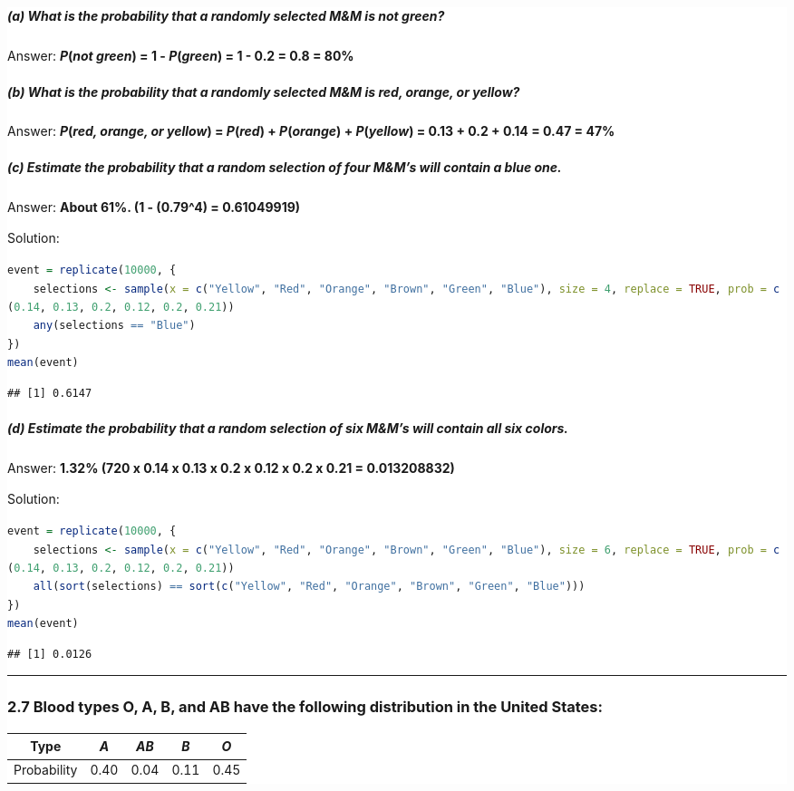 ##### (a) What is the probability that a randomly selected M&M is not green?

Answer: ***P*(*not green*) = 1 - *P*(*green*) = 1 - 0.2 = 0.8 = 80%**

##### (b) What is the probability that a randomly selected M&M is red, orange, or yellow?

Answer: ***P*(*red, orange, or yellow*) = *P*(*red*) + *P*(*orange*) +
*P*(*yellow*) = 0.13 + 0.2 + 0.14 = 0.47 = 47%**

##### (c) Estimate the probability that a random selection of four M&M’s will contain a blue one.

Answer: **About 61%. (1 - (0.79^4) = 0.61049919)**

Solution:

``` r
event = replicate(10000, {
    selections <- sample(x = c("Yellow", "Red", "Orange", "Brown", "Green", "Blue"), size = 4, replace = TRUE, prob = c(0.14, 0.13, 0.2, 0.12, 0.2, 0.21))
    any(selections == "Blue")
})
mean(event)
```

    ## [1] 0.6147

##### (d) Estimate the probability that a random selection of six M&M’s will contain all six colors.

Answer: **1.32% (720 x 0.14 x 0.13 x 0.2 x 0.12 x 0.2 x 0.21 =
0.013208832)**

Solution:

``` r
event = replicate(10000, {
    selections <- sample(x = c("Yellow", "Red", "Orange", "Brown", "Green", "Blue"), size = 6, replace = TRUE, prob = c(0.14, 0.13, 0.2, 0.12, 0.2, 0.21))
    all(sort(selections) == sort(c("Yellow", "Red", "Orange", "Brown", "Green", "Blue")))
})
mean(event)
```

    ## [1] 0.0126

------------------------------------------------------------------------

### 2.7 Blood types O, A, B, and AB have the following distribution in the United States:

| Type        | *A*  | *AB* | *B*  | *O*  |
|-------------|------|------|------|------|
| Probability | 0.40 | 0.04 | 0.11 | 0.45 |
